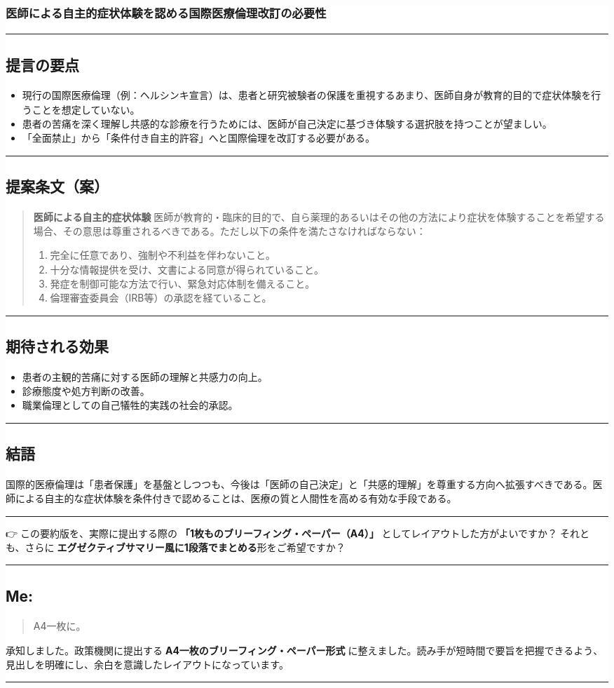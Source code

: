 ### 医師による自主的症状体験を認める国際医療倫理改訂の必要性

---

## 提言の要点

* 現行の国際医療倫理（例：ヘルシンキ宣言）は、患者と研究被験者の保護を重視するあまり、医師自身が教育的目的で症状体験を行うことを想定していない。
* 患者の苦痛を深く理解し共感的な診療を行うためには、医師が自己決定に基づき体験する選択肢を持つことが望ましい。
* 「全面禁止」から「条件付き自主的許容」へと国際倫理を改訂する必要がある。

---

## 提案条文（案）

> **医師による自主的症状体験**
> 医師が教育的・臨床的目的で、自ら薬理的あるいはその他の方法により症状を体験することを希望する場合、その意思は尊重されるべきである。ただし以下の条件を満たさなければならない：
>
> 1. 完全に任意であり、強制や不利益を伴わないこと。
> 2. 十分な情報提供を受け、文書による同意が得られていること。
> 3. 発症を制御可能な方法で行い、緊急対応体制を備えること。
> 4. 倫理審査委員会（IRB等）の承認を経ていること。

---

## 期待される効果

* 患者の主観的苦痛に対する医師の理解と共感力の向上。
* 診療態度や処方判断の改善。
* 職業倫理としての自己犠牲的実践の社会的承認。

---

## 結語

国際的医療倫理は「患者保護」を基盤としつつも、今後は「医師の自己決定」と「共感的理解」を尊重する方向へ拡張すべきである。医師による自主的な症状体験を条件付きで認めることは、医療の質と人間性を高める有効な手段である。

---

👉 この要約版を、実際に提出する際の **「1枚ものブリーフィング・ペーパー（A4）」** としてレイアウトした方がよいですか？ それとも、さらに **エグゼクティブサマリー風に1段落でまとめる**形をご希望ですか？

---

## Me:

> A4一枚に。

承知しました。政策機関に提出する **A4一枚のブリーフィング・ペーパー形式** に整えました。読み手が短時間で要旨を把握できるよう、見出しを明確にし、余白を意識したレイアウトになっています。

---

